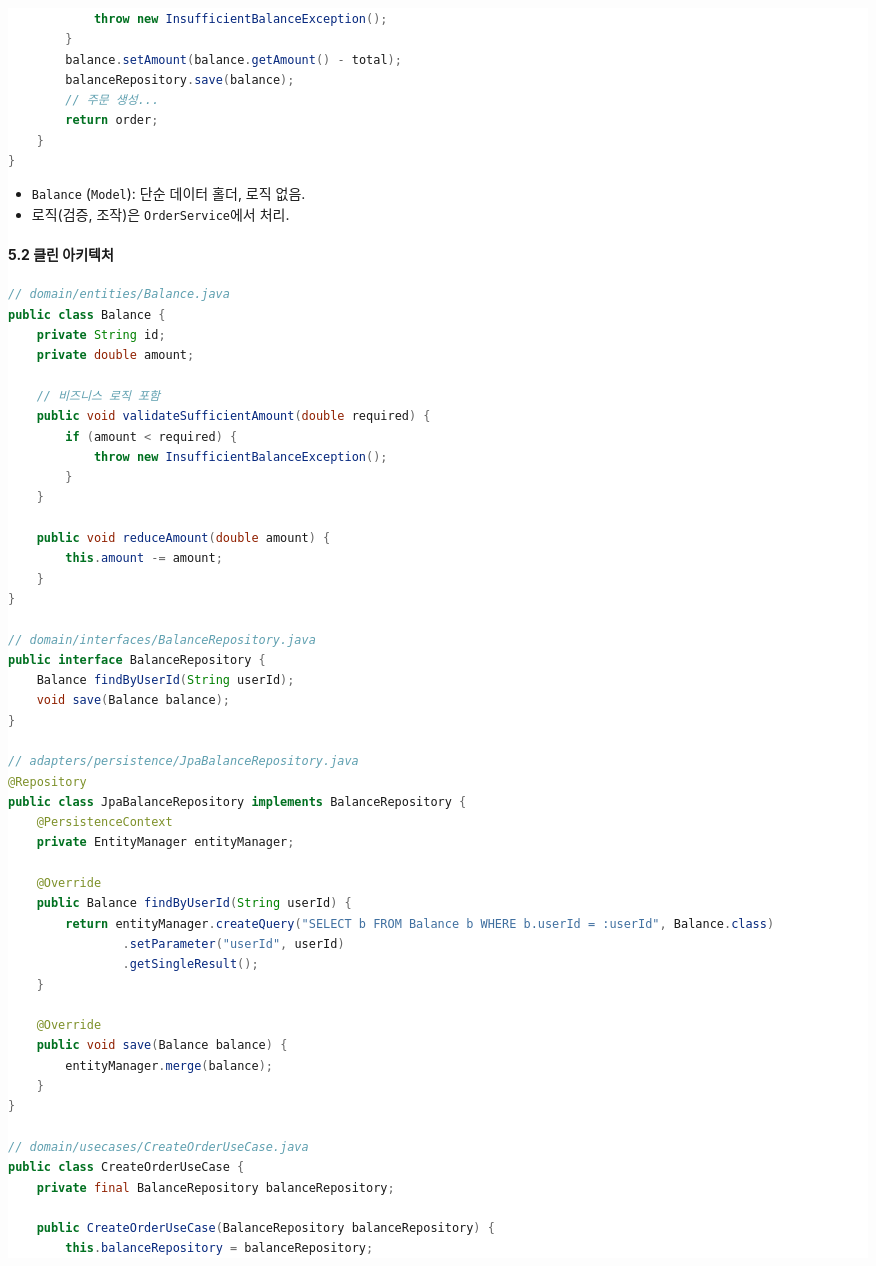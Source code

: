```java
            throw new InsufficientBalanceException();
        }
        balance.setAmount(balance.getAmount() - total);
        balanceRepository.save(balance);
        // 주문 생성...
        return order;
    }
}
```
- `Balance` (`Model`): 단순 데이터 홀더, 로직 없음.
- 로직(검증, 조작)은 `OrderService`에서 처리.

#### 5.2 클린 아키텍처
```java
// domain/entities/Balance.java
public class Balance {
    private String id;
    private double amount;

    // 비즈니스 로직 포함
    public void validateSufficientAmount(double required) {
        if (amount < required) {
            throw new InsufficientBalanceException();
        }
    }

    public void reduceAmount(double amount) {
        this.amount -= amount;
    }
}

// domain/interfaces/BalanceRepository.java
public interface BalanceRepository {
    Balance findByUserId(String userId);
    void save(Balance balance);
}

// adapters/persistence/JpaBalanceRepository.java
@Repository
public class JpaBalanceRepository implements BalanceRepository {
    @PersistenceContext
    private EntityManager entityManager;

    @Override
    public Balance findByUserId(String userId) {
        return entityManager.createQuery("SELECT b FROM Balance b WHERE b.userId = :userId", Balance.class)
                .setParameter("userId", userId)
                .getSingleResult();
    }

    @Override
    public void save(Balance balance) {
        entityManager.merge(balance);
    }
}

// domain/usecases/CreateOrderUseCase.java
public class CreateOrderUseCase {
    private final BalanceRepository balanceRepository;

    public CreateOrderUseCase(BalanceRepository balanceRepository) {
        this.balanceRepository = balanceRepository;
```